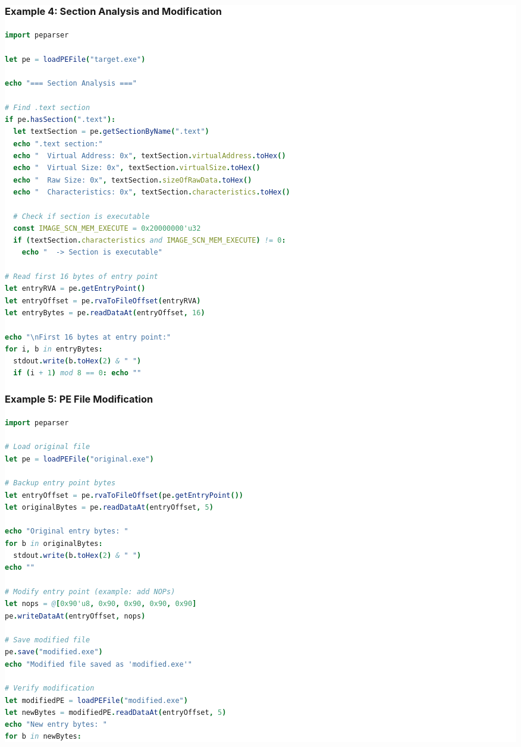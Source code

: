 ### Example 4: Section Analysis and Modification

```nim
import peparser

let pe = loadPEFile("target.exe")

echo "=== Section Analysis ==="

# Find .text section
if pe.hasSection(".text"):
  let textSection = pe.getSectionByName(".text")
  echo ".text section:"
  echo "  Virtual Address: 0x", textSection.virtualAddress.toHex()
  echo "  Virtual Size: 0x", textSection.virtualSize.toHex()
  echo "  Raw Size: 0x", textSection.sizeOfRawData.toHex()
  echo "  Characteristics: 0x", textSection.characteristics.toHex()
  
  # Check if section is executable
  const IMAGE_SCN_MEM_EXECUTE = 0x20000000'u32
  if (textSection.characteristics and IMAGE_SCN_MEM_EXECUTE) != 0:
    echo "  -> Section is executable"

# Read first 16 bytes of entry point
let entryRVA = pe.getEntryPoint()
let entryOffset = pe.rvaToFileOffset(entryRVA)
let entryBytes = pe.readDataAt(entryOffset, 16)

echo "\nFirst 16 bytes at entry point:"
for i, b in entryBytes:
  stdout.write(b.toHex(2) & " ")
  if (i + 1) mod 8 == 0: echo ""
```

### Example 5: PE File Modification

```nim
import peparser

# Load original file
let pe = loadPEFile("original.exe")

# Backup entry point bytes
let entryOffset = pe.rvaToFileOffset(pe.getEntryPoint())
let originalBytes = pe.readDataAt(entryOffset, 5)

echo "Original entry bytes: "
for b in originalBytes:
  stdout.write(b.toHex(2) & " ")
echo ""

# Modify entry point (example: add NOPs)
let nops = @[0x90'u8, 0x90, 0x90, 0x90, 0x90]
pe.writeDataAt(entryOffset, nops)

# Save modified file
pe.save("modified.exe")
echo "Modified file saved as 'modified.exe'"

# Verify modification
let modifiedPE = loadPEFile("modified.exe")
let newBytes = modifiedPE.readDataAt(entryOffset, 5)
echo "New entry bytes: "
for b in newBytes:
```